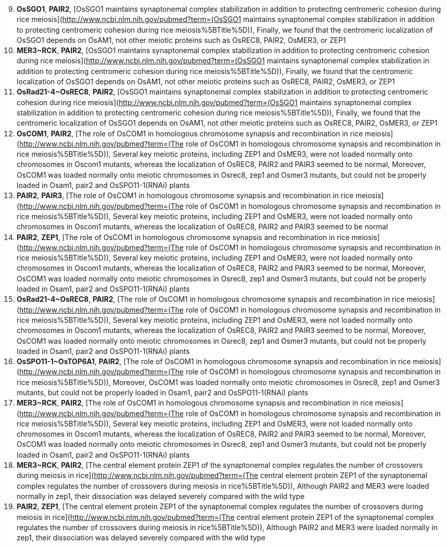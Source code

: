 9. __OsSGO1__, __PAIR2__, [OsSGO1 maintains synaptonemal complex stabilization in addition to protecting centromeric cohesion during rice meiosis](http://www.ncbi.nlm.nih.gov/pubmed?term=(OsSGO1 maintains synaptonemal complex stabilization in addition to protecting centromeric cohesion during rice meiosis%5BTitle%5D)),  Finally, we found that the centromeric localization of OsSGO1 depends on OsAM1, not other meiotic proteins such as OsREC8, PAIR2, OsMER3, or ZEP1
10. __MER3~RCK__, __PAIR2__, [OsSGO1 maintains synaptonemal complex stabilization in addition to protecting centromeric cohesion during rice meiosis](http://www.ncbi.nlm.nih.gov/pubmed?term=(OsSGO1 maintains synaptonemal complex stabilization in addition to protecting centromeric cohesion during rice meiosis%5BTitle%5D)),  Finally, we found that the centromeric localization of OsSGO1 depends on OsAM1, not other meiotic proteins such as OsREC8, PAIR2, OsMER3, or ZEP1
11. __OsRad21-4~OsREC8__, __PAIR2__, [OsSGO1 maintains synaptonemal complex stabilization in addition to protecting centromeric cohesion during rice meiosis](http://www.ncbi.nlm.nih.gov/pubmed?term=(OsSGO1 maintains synaptonemal complex stabilization in addition to protecting centromeric cohesion during rice meiosis%5BTitle%5D)),  Finally, we found that the centromeric localization of OsSGO1 depends on OsAM1, not other meiotic proteins such as OsREC8, PAIR2, OsMER3, or ZEP1
12. __OsCOM1__, __PAIR2__, [The role of OsCOM1 in homologous chromosome synapsis and recombination in rice meiosis](http://www.ncbi.nlm.nih.gov/pubmed?term=(The role of OsCOM1 in homologous chromosome synapsis and recombination in rice meiosis%5BTitle%5D)),  Several key meiotic proteins, including ZEP1 and OsMER3, were not loaded normally onto chromosomes in Oscom1 mutants, whereas the localization of OsREC8, PAIR2 and PAIR3 seemed to be normal, Moreover, OsCOM1 was loaded normally onto meiotic chromosomes in Osrec8, zep1 and Osmer3 mutants, but could not be properly loaded in Osam1, pair2 and OsSPO11-1(RNAi) plants
13. __PAIR2__, __PAIR3__, [The role of OsCOM1 in homologous chromosome synapsis and recombination in rice meiosis](http://www.ncbi.nlm.nih.gov/pubmed?term=(The role of OsCOM1 in homologous chromosome synapsis and recombination in rice meiosis%5BTitle%5D)),  Several key meiotic proteins, including ZEP1 and OsMER3, were not loaded normally onto chromosomes in Oscom1 mutants, whereas the localization of OsREC8, PAIR2 and PAIR3 seemed to be normal
14. __PAIR2__, __ZEP1__, [The role of OsCOM1 in homologous chromosome synapsis and recombination in rice meiosis](http://www.ncbi.nlm.nih.gov/pubmed?term=(The role of OsCOM1 in homologous chromosome synapsis and recombination in rice meiosis%5BTitle%5D)),  Several key meiotic proteins, including ZEP1 and OsMER3, were not loaded normally onto chromosomes in Oscom1 mutants, whereas the localization of OsREC8, PAIR2 and PAIR3 seemed to be normal, Moreover, OsCOM1 was loaded normally onto meiotic chromosomes in Osrec8, zep1 and Osmer3 mutants, but could not be properly loaded in Osam1, pair2 and OsSPO11-1(RNAi) plants
15. __OsRad21-4~OsREC8__, __PAIR2__, [The role of OsCOM1 in homologous chromosome synapsis and recombination in rice meiosis](http://www.ncbi.nlm.nih.gov/pubmed?term=(The role of OsCOM1 in homologous chromosome synapsis and recombination in rice meiosis%5BTitle%5D)),  Several key meiotic proteins, including ZEP1 and OsMER3, were not loaded normally onto chromosomes in Oscom1 mutants, whereas the localization of OsREC8, PAIR2 and PAIR3 seemed to be normal, Moreover, OsCOM1 was loaded normally onto meiotic chromosomes in Osrec8, zep1 and Osmer3 mutants, but could not be properly loaded in Osam1, pair2 and OsSPO11-1(RNAi) plants
16. __OsSPO11-1~OsTOP6A1__, __PAIR2__, [The role of OsCOM1 in homologous chromosome synapsis and recombination in rice meiosis](http://www.ncbi.nlm.nih.gov/pubmed?term=(The role of OsCOM1 in homologous chromosome synapsis and recombination in rice meiosis%5BTitle%5D)),  Moreover, OsCOM1 was loaded normally onto meiotic chromosomes in Osrec8, zep1 and Osmer3 mutants, but could not be properly loaded in Osam1, pair2 and OsSPO11-1(RNAi) plants
17. __MER3~RCK__, __PAIR2__, [The role of OsCOM1 in homologous chromosome synapsis and recombination in rice meiosis](http://www.ncbi.nlm.nih.gov/pubmed?term=(The role of OsCOM1 in homologous chromosome synapsis and recombination in rice meiosis%5BTitle%5D)),  Several key meiotic proteins, including ZEP1 and OsMER3, were not loaded normally onto chromosomes in Oscom1 mutants, whereas the localization of OsREC8, PAIR2 and PAIR3 seemed to be normal, Moreover, OsCOM1 was loaded normally onto meiotic chromosomes in Osrec8, zep1 and Osmer3 mutants, but could not be properly loaded in Osam1, pair2 and OsSPO11-1(RNAi) plants
18. __MER3~RCK__, __PAIR2__, [The central element protein ZEP1 of the synaptonemal complex regulates the number of crossovers during meiosis in rice](http://www.ncbi.nlm.nih.gov/pubmed?term=(The central element protein ZEP1 of the synaptonemal complex regulates the number of crossovers during meiosis in rice%5BTitle%5D)),  Although PAIR2 and MER3 were loaded normally in zep1, their dissociation was delayed severely compared with the wild type
19. __PAIR2__, __ZEP1__, [The central element protein ZEP1 of the synaptonemal complex regulates the number of crossovers during meiosis in rice](http://www.ncbi.nlm.nih.gov/pubmed?term=(The central element protein ZEP1 of the synaptonemal complex regulates the number of crossovers during meiosis in rice%5BTitle%5D)),  Although PAIR2 and MER3 were loaded normally in zep1, their dissociation was delayed severely compared with the wild type